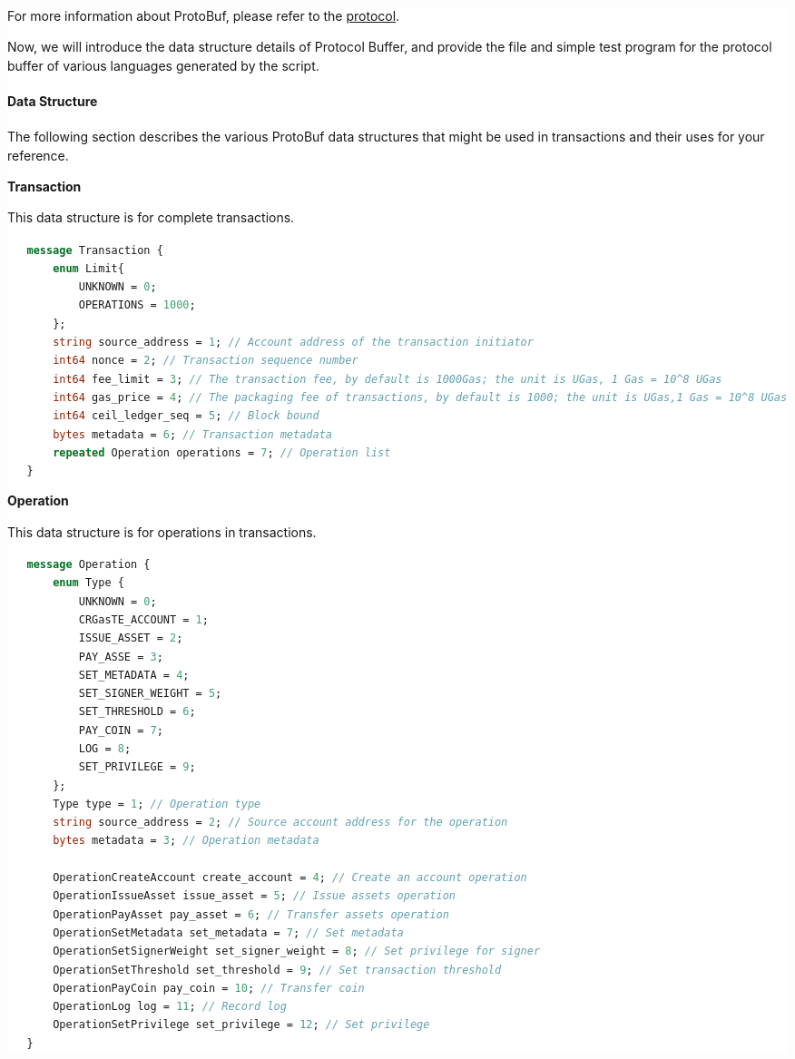 For more information about ProtoBuf, please refer to the [protocol](https://developers.google.com/protocol-buffers/docs/overview).

Now, we will introduce the data structure details of Protocol Buffer, and provide the file and simple test program for the protocol buffer of various languages generated by the script.

#### Data Structure

The following section describes the various ProtoBuf data structures that might be used in transactions and their uses for your reference.

**Transaction**

This data structure is for complete transactions.

```protobuf
   message Transaction {
       enum Limit{
           UNKNOWN = 0;
           OPERATIONS = 1000;
       };
       string source_address = 1; // Account address of the transaction initiator
       int64 nonce = 2; // Transaction sequence number
       int64 fee_limit = 3; // The transaction fee, by default is 1000Gas; the unit is UGas, 1 Gas = 10^8 UGas
       int64 gas_price = 4; // The packaging fee of transactions, by default is 1000; the unit is UGas,1 Gas = 10^8 UGas
       int64 ceil_ledger_seq = 5; // Block bound
       bytes metadata = 6; // Transaction metadata
       repeated Operation operations = 7; // Operation list
   }
```

**Operation**

This data structure is for operations in transactions.

```protobuf
   message Operation {
       enum Type {
           UNKNOWN = 0;
           CRGasTE_ACCOUNT = 1;
           ISSUE_ASSET = 2;
           PAY_ASSE = 3;
           SET_METADATA = 4;
           SET_SIGNER_WEIGHT = 5;
           SET_THRESHOLD = 6;
           PAY_COIN = 7;
           LOG = 8;
           SET_PRIVILEGE = 9;
       };
       Type type = 1; // Operation type
       string source_address = 2; // Source account address for the operation
       bytes metadata = 3; // Operation metadata

       OperationCreateAccount create_account = 4; // Create an account operation
       OperationIssueAsset issue_asset = 5; // Issue assets operation
       OperationPayAsset pay_asset = 6; // Transfer assets operation
       OperationSetMetadata set_metadata = 7; // Set metadata
       OperationSetSignerWeight set_signer_weight = 8; // Set privilege for signer
       OperationSetThreshold set_threshold = 9; // Set transaction threshold
       OperationPayCoin pay_coin = 10; // Transfer coin
       OperationLog log = 11; // Record log
       OperationSetPrivilege set_privilege = 12; // Set privilege
   }
```
